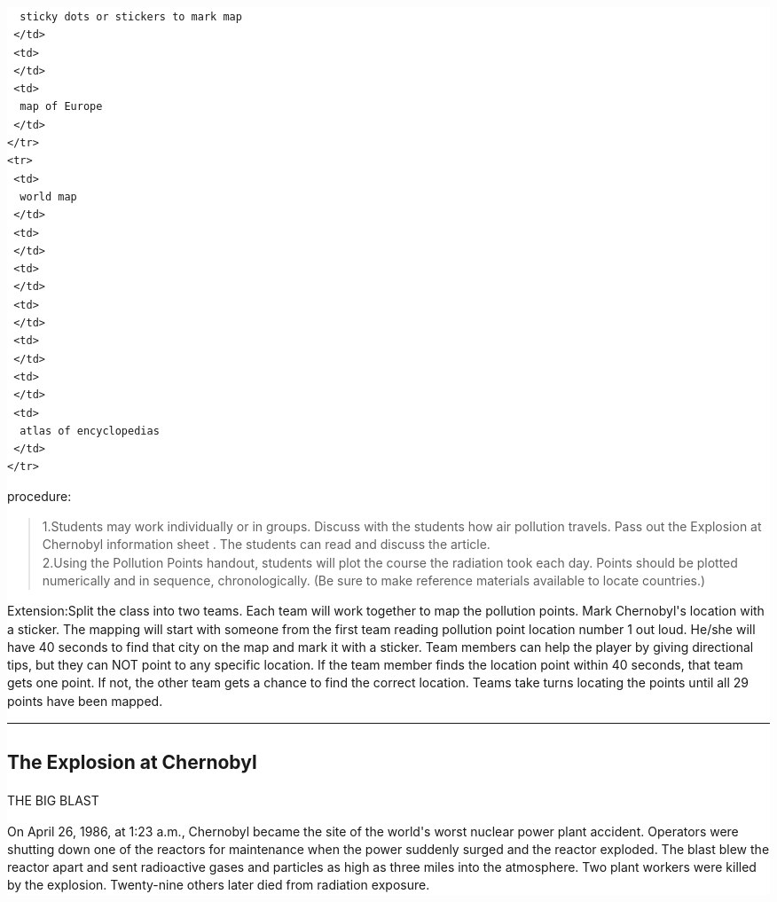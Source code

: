       sticky dots or stickers to mark map
     </td>
     <td>
     </td>
     <td>
      map of Europe
     </td>
    </tr>
    <tr>
     <td>
      world map
     </td>
     <td>
     </td>
     <td>
     </td>
     <td>
     </td>
     <td>
     </td>
     <td>
     </td>
     <td>
      atlas of encyclopedias
     </td>
    </tr>
   </table>
  </dl>
 </blockquote>
 <p>
  procedure:
 </p>
<blockquote>
  <dl>
   <dt>
    1.Students may work individually or in groups. Discuss with the students how air    pollution travels. Pass out the Explosion at Chernobyl information sheet . The students can  read and discuss the article.
    <dt>
     2.Using the Pollution Points handout, students will plot the course the radiation took each day.   Points should be plotted numerically and in sequence, chronologically. (Be sure to make reference materials available to locate countries.)
    </dt>
   </dt>
  </dl>
 </blockquote>
 Extension:Split the class into two teams. Each team will work together to map the pollution points. Mark Chernobyl's location with a sticker. The mapping will start with someone from the first team reading pollution point location number 1 out loud. He/she will have 40 seconds to find that city on the map and mark it with a sticker. Team members can help the player by giving directional tips, but they can NOT point to any specific location. If the team member finds the location point within 40 seconds, that team gets one point. If not, the other team gets a chance to find the correct location. Teams take turns locating the points until all 29 points have been mapped.
<hr/>
 <h2>
  The Explosion at Chernobyl
 </h2>
 THE BIG BLAST
 <p>
  On April 26, 1986, at 1:23 a.m., Chernobyl became the site of the world's worst nuclear power plant accident. Operators were shutting down one of the reactors for maintenance when the power suddenly surged and the reactor exploded. The blast blew the reactor apart and sent radioactive gases and particles as high as three miles into the atmosphere. Two plant workers were killed by the explosion. Twenty-nine others later died from radiation exposure.